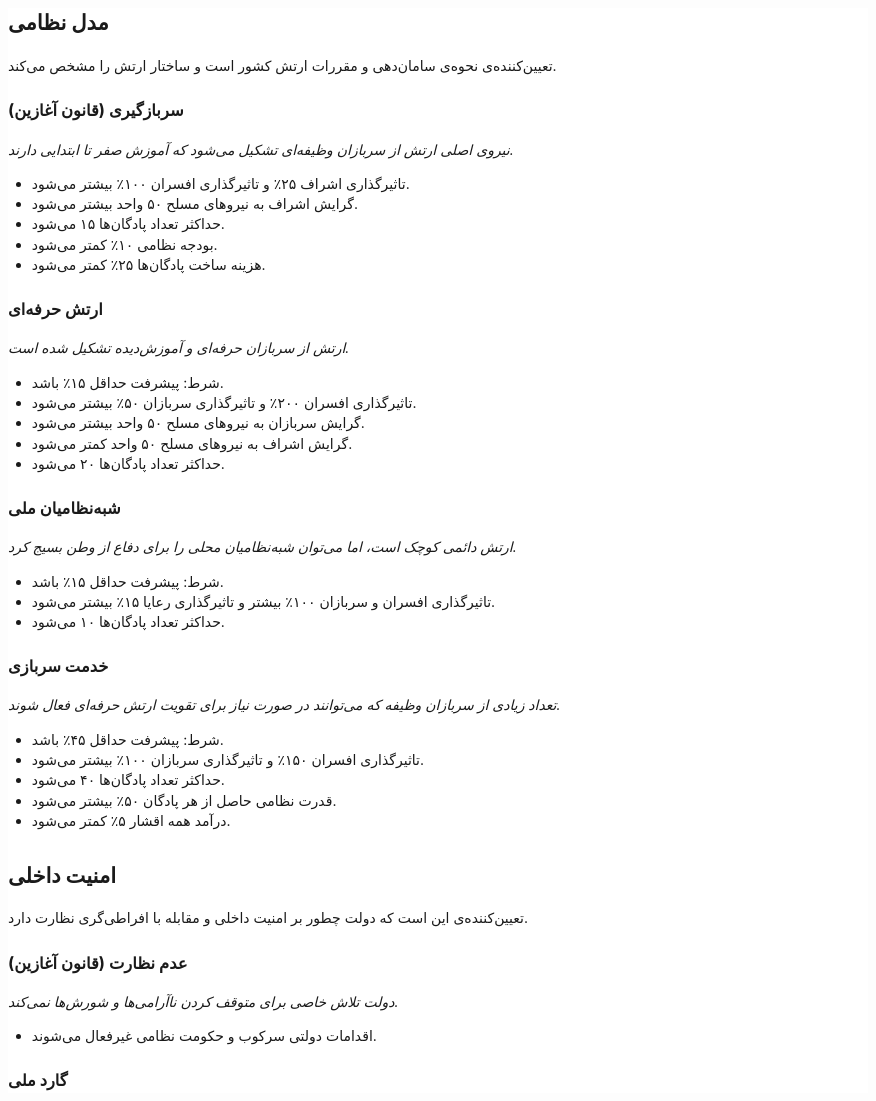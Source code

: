 ## مدل نظامی

تعیین‌کننده‌ی نحوه‌ی سامان‌دهی و مقررات ارتش کشور است و ساختار ارتش را مشخص می‌کند.

### سربازگیری (قانون آغازین)

_نیروی اصلی ارتش از سربازان وظیفه‌ای تشکیل می‌شود که آموزش صفر تا ابتدایی دارند._

- تاثیرگذاری اشراف ۲۵٪ و تاثیرگذاری افسران ۱۰۰٪ بیشتر می‌شود.
- گرایش اشراف به نیروهای مسلح ۵۰ واحد بیشتر می‌شود.
- حداکثر تعداد پادگان‌ها ۱۵ می‌شود.
- بودجه‌ نظامی ۱۰٪ کمتر می‌شود.
- هزینه ساخت پادگان‌ها ۲۵٪ کمتر می‌شود.

### ارتش حرفه‌ای

_ارتش از سربازان حرفه‌ای و آموزش‌دیده تشکیل شده است._

- شرط: پیشرفت حداقل ۱۵٪ باشد.
- تاثیرگذاری افسران ۲۰۰٪ و تاثیرگذاری سربازان ۵۰٪ بیشتر می‌شود.
- گرایش سربازان به نیروهای مسلح ۵۰ واحد بیشتر می‌شود.
- گرایش اشراف به نیروهای مسلح ۵۰ واحد کمتر می‌شود.
- حداکثر تعداد پادگان‌ها ۲۰ می‌شود.

### شبه‌نظامیان ملی

_ارتش دائمی کوچک است، اما می‌توان شبه‌نظامیان محلی را برای دفاع از وطن بسیج کرد._

- شرط: پیشرفت حداقل ۱۵٪ باشد.
- تاثیرگذاری افسران و سربازان ۱۰۰٪ بیشتر و تاثیرگذاری رعایا ۱۵٪ بیشتر می‌شود.
- حداکثر تعداد پادگان‌ها ۱۰ می‌شود.

### خدمت سربازی

_تعداد زیادی از سربازان وظیفه که می‌توانند در صورت نیاز برای تقویت ارتش حرفه‌ای فعال شوند._

- شرط: پیشرفت حداقل ۴۵٪ باشد.
- تاثیرگذاری افسران ۱۵۰٪ و تاثیرگذاری سربازان ۱۰۰٪ بیشتر می‌شود.
- حداکثر تعداد پادگان‌ها ۴۰ می‌شود.
- قدرت نظامی حاصل از هر پادگان ۵۰٪ بیشتر می‌شود.
- درآمد همه اقشار ۵٪ کمتر می‌شود.

## امنیت داخلی

تعیین‌کننده‌ی این است که دولت چطور بر امنیت داخلی و مقابله با افراطی‌گری نظارت دارد.

### عدم نظارت (قانون آغازین)

_دولت تلاش خاصی برای متوقف کردن ناآرامی‌ها و شورش‌ها نمی‌کند._

- اقدامات دولتی سرکوب و حکومت نظامی غیرفعال می‌شوند.

### گارد ملی
